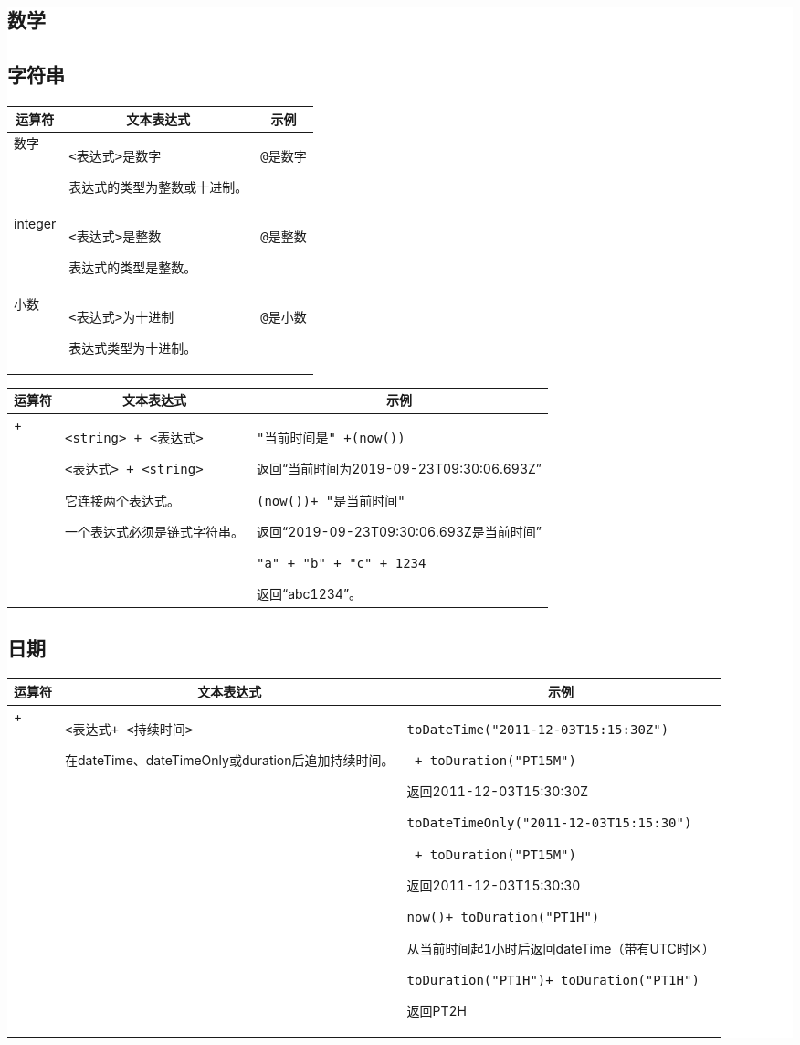 ## 数学

<table>
<thead>
<tr ><th  >运算符</th><th  >文本表达式 </th><th  >示例</th></tr>
</thead>
<tbody><tr ><td>数字</td><td><p><pre>&lt;表达式&gt;是数字</pre></p><p>表达式的类型为整数或十进制。</p></td><td><pre>@是数字</pre></td></tr>
<tr ><td>integer</td><td><p><pre>&lt;表达式&gt;是整数</pre></p><p>表达式的类型是整数。</p></td><td><pre>@是整数</pre></td></tr>
<tr ><td>小数</td><td><p><pre>&lt;表达式&gt;为十进制</pre></p><p>表达式类型为十进制。</p></td><td><pre>@是小数</pre></td></tr>

## 字符串

<table>
<thead>
<tr ><th  >运算符</th><th  >文本表达式 </th><th  >示例</th></tr>
</thead>
<tbody><tr ><td>+</td><td><p><pre>&lt;string&gt; + &lt;表达式&gt;</pre></p><p><pre>&lt;表达式&gt; + &lt;string&gt;</pre></p><p>它连接两个表达式。 </p><p>一个表达式必须是链式字符串。</p></td><td><p><pre>"当前时间是" +(now())</pre></p> 返回“当前时间为2019-09-23T09:30:06.693Z”<p><pre>(now())+ "是当前时间"</pre></p>返回“2019-09-23T09:30:06.693Z是当前时间”<p><pre>"a" + "b" + "c" + 1234</pre></p> 返回“abc1234”。</td></tr>
</tbody>
</table>

## 日期

<table>
<thead>
<tr ><th  >运算符</th><th  >文本表达式 </th><th  >示例</th></tr>
</thead>
<tbody>
<tr ><td>+</td><td><p><pre>&lt;表达式+ &lt;持续时间&gt;</pre></p><p>在dateTime、dateTimeOnly或duration后追加持续时间。</p></td><td><p><pre>toDateTime("2011-12-03T15:15:30Z")</pre></p><p><pre> + toDuration("PT15M")</pre></p><p>返回2011-12-03T15:30:30Z</p><p><pre>toDateTimeOnly("2011-12-03T15:15:30")</pre></p><p><pre> + toDuration("PT15M")</pre></p>返回2011-12-03T15:30:30<p><pre>now()+ toDuration("PT1H")</pre></p><p>从当前时间起1小时后返回dateTime（带有UTC时区）</p><p><pre>toDuration("PT1H")+ toDuration("PT1H")</pre></p><p>返回PT2H</p></td></tr>
</tbody>
</table>